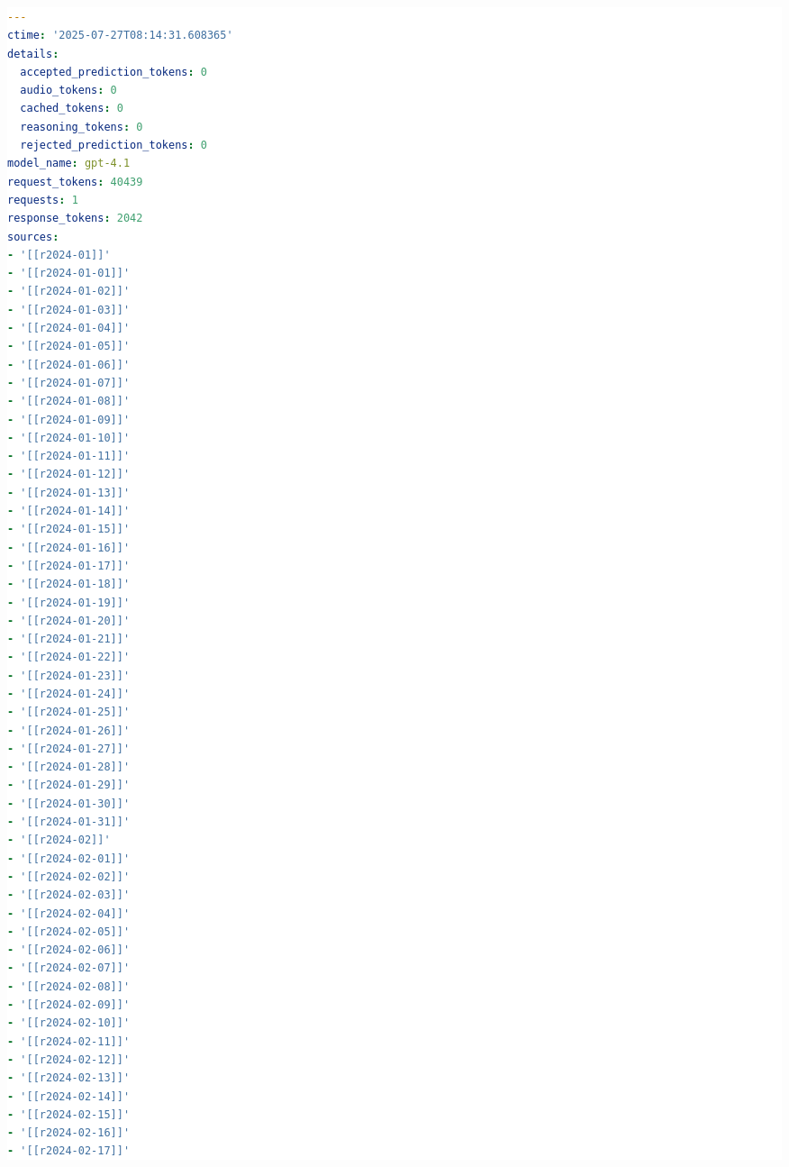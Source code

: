 ```yaml
---
ctime: '2025-07-27T08:14:31.608365'
details:
  accepted_prediction_tokens: 0
  audio_tokens: 0
  cached_tokens: 0
  reasoning_tokens: 0
  rejected_prediction_tokens: 0
model_name: gpt-4.1
request_tokens: 40439
requests: 1
response_tokens: 2042
sources:
- '[[r2024-01]]'
- '[[r2024-01-01]]'
- '[[r2024-01-02]]'
- '[[r2024-01-03]]'
- '[[r2024-01-04]]'
- '[[r2024-01-05]]'
- '[[r2024-01-06]]'
- '[[r2024-01-07]]'
- '[[r2024-01-08]]'
- '[[r2024-01-09]]'
- '[[r2024-01-10]]'
- '[[r2024-01-11]]'
- '[[r2024-01-12]]'
- '[[r2024-01-13]]'
- '[[r2024-01-14]]'
- '[[r2024-01-15]]'
- '[[r2024-01-16]]'
- '[[r2024-01-17]]'
- '[[r2024-01-18]]'
- '[[r2024-01-19]]'
- '[[r2024-01-20]]'
- '[[r2024-01-21]]'
- '[[r2024-01-22]]'
- '[[r2024-01-23]]'
- '[[r2024-01-24]]'
- '[[r2024-01-25]]'
- '[[r2024-01-26]]'
- '[[r2024-01-27]]'
- '[[r2024-01-28]]'
- '[[r2024-01-29]]'
- '[[r2024-01-30]]'
- '[[r2024-01-31]]'
- '[[r2024-02]]'
- '[[r2024-02-01]]'
- '[[r2024-02-02]]'
- '[[r2024-02-03]]'
- '[[r2024-02-04]]'
- '[[r2024-02-05]]'
- '[[r2024-02-06]]'
- '[[r2024-02-07]]'
- '[[r2024-02-08]]'
- '[[r2024-02-09]]'
- '[[r2024-02-10]]'
- '[[r2024-02-11]]'
- '[[r2024-02-12]]'
- '[[r2024-02-13]]'
- '[[r2024-02-14]]'
- '[[r2024-02-15]]'
- '[[r2024-02-16]]'
- '[[r2024-02-17]]'
```